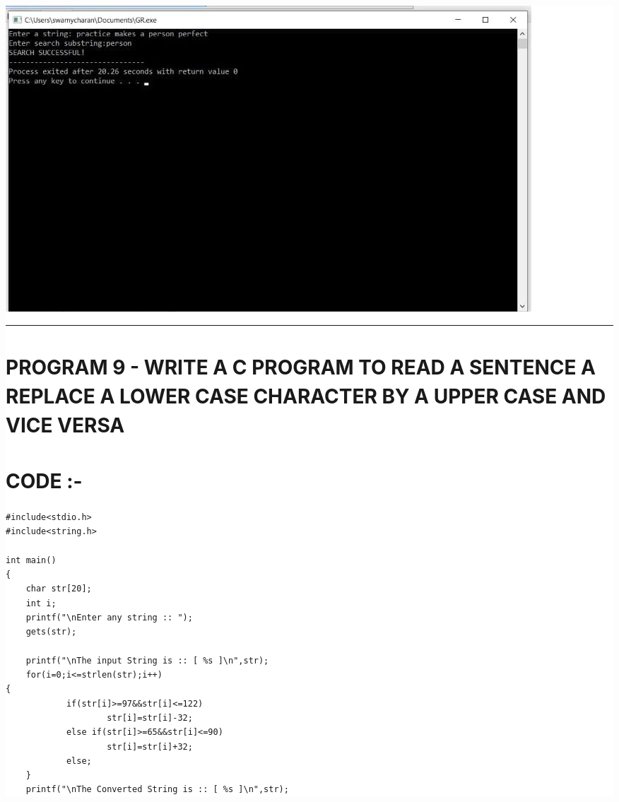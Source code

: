  ![output-28](output28.jpeg)

-----------------------------------------------------------------------------------

# PROGRAM 9 - WRITE  A  C  PROGRAM  TO  READ  A  SENTENCE  A  REPLACE  A  LOWER  CASE  CHARACTER  BY  A  UPPER  CASE  AND  VICE  VERSA  


# CODE :-


    #include<stdio.h>
    #include<string.h>

    int main()
    {
        char str[20];
        int i;
        printf("\nEnter any string :: ");
        gets(str);

        printf("\nThe input String is :: [ %s ]\n",str);
        for(i=0;i<=strlen(str);i++)
    {
                if(str[i]>=97&&str[i]<=122)
                        str[i]=str[i]-32;
                else if(str[i]>=65&&str[i]<=90)
                        str[i]=str[i]+32;
                else;
        }
        printf("\nThe Converted String is :: [ %s ]\n",str);
